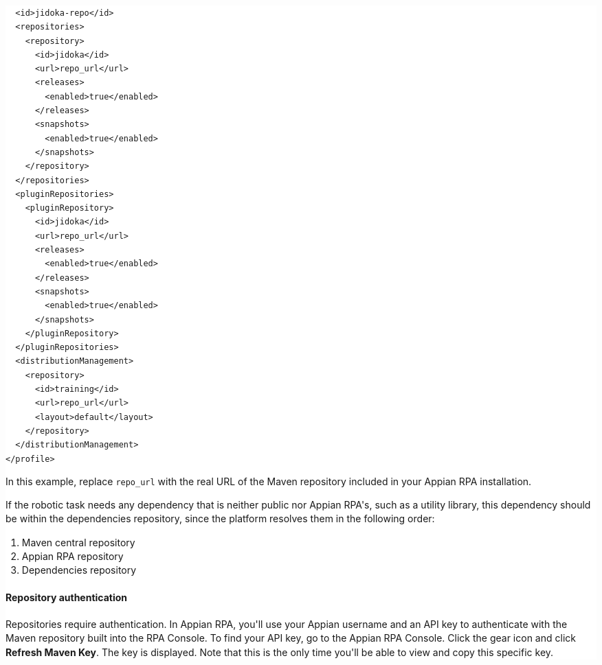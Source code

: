 ```
  <id>jidoka-repo</id>
  <repositories>
    <repository>
      <id>jidoka</id>
      <url>repo_url</url>
      <releases>
        <enabled>true</enabled>
      </releases>
      <snapshots>
        <enabled>true</enabled>
      </snapshots>
    </repository>
  </repositories>
  <pluginRepositories>
    <pluginRepository>
      <id>jidoka</id>
      <url>repo_url</url>
      <releases>
        <enabled>true</enabled>
      </releases>
      <snapshots>
        <enabled>true</enabled>
      </snapshots>
    </pluginRepository>
  </pluginRepositories>
  <distributionManagement>
    <repository>
      <id>training</id>
      <url>repo_url</url>
      <layout>default</layout>
    </repository>
  </distributionManagement>
</profile>
```

In this example, replace `repo_url` with the real URL of the Maven repository included in your Appian RPA installation.

If the robotic task needs any dependency that is neither public nor Appian RPA's, such as a utility library, this dependency should be within the dependencies repository, since the platform resolves them in the following order:

1.  Maven central repository
2.  Appian RPA repository
3.  Dependencies repository

#### Repository authentication

Repositories require authentication. In Appian RPA, you'll use your Appian username and an API key to authenticate with the Maven repository built into the RPA Console. To find your API key, go to the Appian RPA Console. Click the gear icon and click **Refresh Maven Key**. The key is displayed. Note that this is the only time you'll be able to view and copy this specific key.
